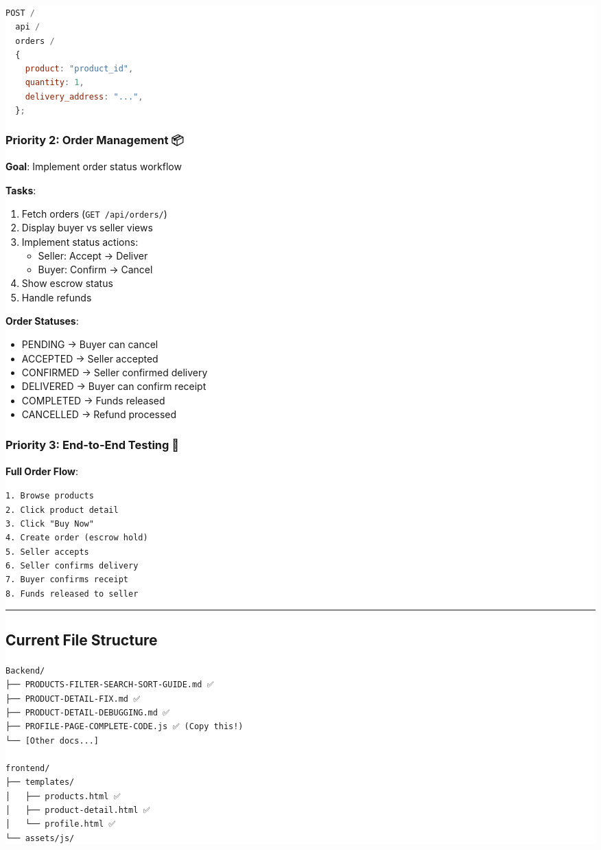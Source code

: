 ```javascript
POST /
  api /
  orders /
  {
    product: "product_id",
    quantity: 1,
    delivery_address: "...",
  };
```

### Priority 2: Order Management 📦

**Goal**: Implement order status workflow

**Tasks**:

1. Fetch orders (`GET /api/orders/`)
2. Display buyer vs seller views
3. Implement status actions:
   - Seller: Accept → Deliver
   - Buyer: Confirm → Cancel
4. Show escrow status
5. Handle refunds

**Order Statuses**:

- PENDING → Buyer can cancel
- ACCEPTED → Seller accepted
- CONFIRMED → Seller confirmed delivery
- DELIVERED → Buyer can confirm receipt
- COMPLETED → Funds released
- CANCELLED → Refund processed

### Priority 3: End-to-End Testing 🧪

**Full Order Flow**:

```
1. Browse products
2. Click product detail
3. Click "Buy Now"
4. Create order (escrow hold)
5. Seller accepts
6. Seller confirms delivery
7. Buyer confirms receipt
8. Funds released to seller
```

---

## Current File Structure

```
Backend/
├── PRODUCTS-FILTER-SEARCH-SORT-GUIDE.md ✅
├── PRODUCT-DETAIL-FIX.md ✅
├── PRODUCT-DETAIL-DEBUGGING.md ✅
├── PROFILE-PAGE-COMPLETE-CODE.js ✅ (Copy this!)
└── [Other docs...]

frontend/
├── templates/
│   ├── products.html ✅
│   ├── product-detail.html ✅
│   └── profile.html ✅
└── assets/js/
```